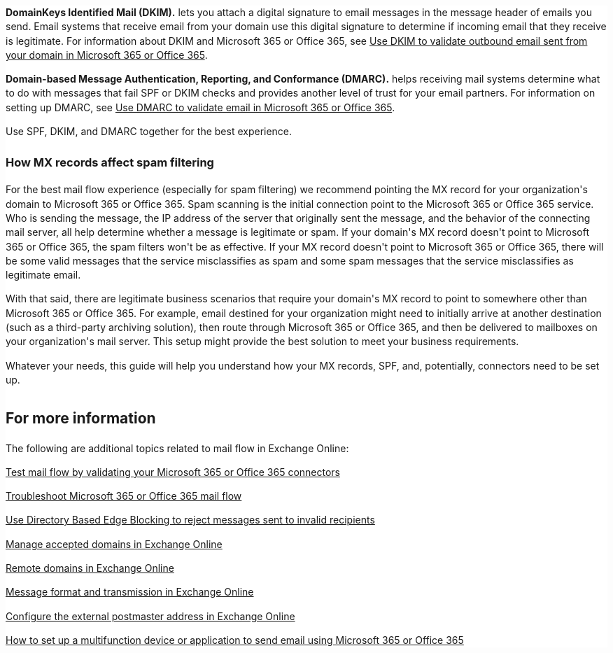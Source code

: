 **DomainKeys Identified Mail (DKIM).** lets you attach a digital signature to email messages in the message header of emails you send. Email systems that receive email from your domain use this digital signature to determine if incoming email that they receive is legitimate. For information about DKIM and Microsoft 365 or Office 365, see [Use DKIM to validate outbound email sent from your domain in Microsoft 365 or Office 365](https://docs.microsoft.com/microsoft-365/security/office-365-security/use-dkim-to-validate-outbound-email).

**Domain-based Message Authentication, Reporting, and Conformance (DMARC).** helps receiving mail systems determine what to do with messages that fail SPF or DKIM checks and provides another level of trust for your email partners. For information on setting up DMARC, see [Use DMARC to validate email in Microsoft 365 or Office 365](https://docs.microsoft.com/microsoft-365/security/office-365-security/use-dmarc-to-validate-email).

Use SPF, DKIM, and DMARC together for the best experience.

### How MX records affect spam filtering

For the best mail flow experience (especially for spam filtering) we recommend pointing the MX record for your organization's domain to Microsoft 365 or Office 365. Spam scanning is the initial connection point to the Microsoft 365 or Office 365 service. Who is sending the message, the IP address of the server that originally sent the message, and the behavior of the connecting mail server, all help determine whether a message is legitimate or spam. If your domain's MX record doesn't point to Microsoft 365 or Office 365, the spam filters won't be as effective. If your MX record doesn't point to Microsoft 365 or Office 365, there will be some valid messages that the service misclassifies as spam and some spam messages that the service misclassifies as legitimate email.

With that said, there are legitimate business scenarios that require your domain's MX record to point to somewhere other than Microsoft 365 or Office 365. For example, email destined for your organization might need to initially arrive at another destination (such as a third-party archiving solution), then route through Microsoft 365 or Office 365, and then be delivered to mailboxes on your organization's mail server. This setup might provide the best solution to meet your business requirements.

Whatever your needs, this guide will help you understand how your MX records, SPF, and, potentially, connectors need to be set up.

## For more information

The following are additional topics related to mail flow in Exchange Online:

[Test mail flow by validating your Microsoft 365 or Office 365 connectors](test-mail-flow.md)

[Troubleshoot Microsoft 365 or Office 365 mail flow](troubleshoot-mail-flow.md)

[Use Directory Based Edge Blocking to reject messages sent to invalid recipients](use-directory-based-edge-blocking.md)

[Manage accepted domains in Exchange Online](manage-accepted-domains/manage-accepted-domains.md)

[Remote domains in Exchange Online](remote-domains/remote-domains.md)

[Message format and transmission in Exchange Online](message-format-and-transmission.md)

[Configure the external postmaster address in Exchange Online](configure-external-postmaster-address.md)

[How to set up a multifunction device or application to send email using Microsoft 365 or Office 365](how-to-set-up-a-multifunction-device-or-application-to-send-email-using-microsoft-365-or-office-365.md)
